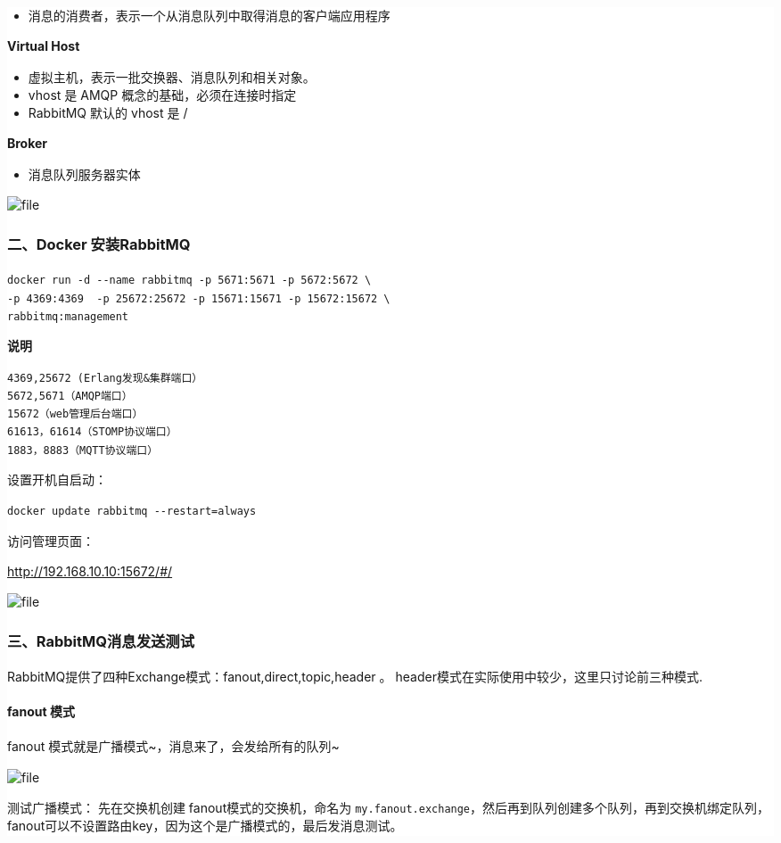 - 消息的消费者，表示一个从消息队列中取得消息的客户端应用程序

**Virtual Host**

- 虚拟主机，表示一批交换器、消息队列和相关对象。
- vhost 是 AMQP 概念的基础，必须在连接时指定
- RabbitMQ 默认的 vhost 是 /

**Broker**

- 消息队列服务器实体

![file](https://raw.githubusercontent.com/lilu188011/img-repo/master/J4fCJgjnrc.png)

### 二、Docker 安装RabbitMQ

```
docker run -d --name rabbitmq -p 5671:5671 -p 5672:5672 \
-p 4369:4369  -p 25672:25672 -p 15671:15671 -p 15672:15672 \
rabbitmq:management
```

**说明**

```
4369,25672 (Erlang发现&集群端口）
5672,5671（AMQP端口）
15672（web管理后台端口）
61613，61614（STOMP协议端口）
1883，8883（MQTT协议端口）
```

设置开机自启动：

```
docker update rabbitmq --restart=always
```

访问管理页面：

http://192.168.10.10:15672/#/

![file](https://raw.githubusercontent.com/lilu188011/img-repo/master/e7oOyJjWdR.png)

### 三、RabbitMQ消息发送测试

RabbitMQ提供了四种Exchange模式：fanout,direct,topic,header 。 header模式在实际使用中较少，这里只讨论前三种模式.

#### fanout 模式

fanout 模式就是广播模式~，消息来了，会发给所有的队列~

![file](https://raw.githubusercontent.com/lilu188011/img-repo/master/FJRA7rQdpo.png)

测试广播模式：
先在交换机创建 fanout模式的交换机，命名为 `my.fanout.exchange`，然后再到队列创建多个队列，再到交换机绑定队列，fanout可以不设置路由key，因为这个是广播模式的，最后发消息测试。
